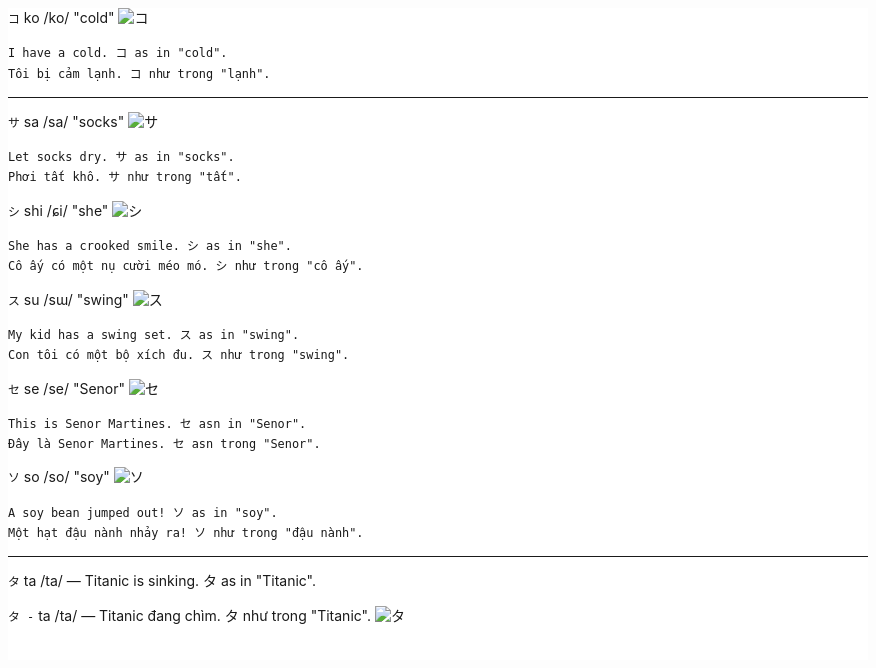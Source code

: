 
`コ`    ko /ko/    "cold"
![コ](http://boxxv.com/img/katakana/コ.png "コ")
```text
I have a cold. コ as in "cold".
Tôi bị cảm lạnh. コ như trong "lạnh".
```

-----

`サ`    sa /sa/    "socks"
![サ](http://boxxv.com/img/katakana/サ.png "サ")
```text
Let socks dry. サ as in "socks".
Phơi tất khô. サ như trong "tất".
```


`シ`    shi /ɕi/    "she"
![シ](http://boxxv.com/img/katakana/シ.png "シ")
```text
She has a crooked smile. シ as in "she".
Cô ấy có một nụ cười méo mó. シ như trong "cô ấy".
```


`ス`    su /sɯ/   "swing"
![ス](http://boxxv.com/img/katakana/ス.png "ス")
```text
My kid has a swing set. ス as in "swing".
Con tôi có một bộ xích đu. ス như trong "swing".
```


`セ`    se /se/    "Senor"
![セ](http://boxxv.com/img/katakana/セ.png "セ")
```text
This is Senor Martines. セ asn in "Senor".
Đây là Senor Martines. セ asn trong "Senor".
```


`ソ`    so /so/    "soy"
![ソ](http://boxxv.com/img/katakana/ソ.png "ソ")
```text
A soy bean jumped out! ソ as in "soy".
Một hạt đậu nành nhảy ra! ソ như trong "đậu nành".
```

-----

`タ` ta /ta/  	— Titanic is sinking. タ as in "Titanic".

`タ -` ta /ta/  	— Titanic đang chìm. タ như trong "Titanic".
![タ](http://boxxv.com/img/katakana/タ.png "タ")
```text


```
